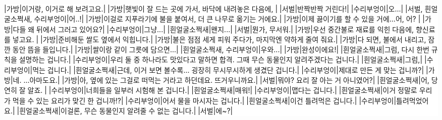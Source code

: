 |가방|이거랑, 이거로 해 보려고요.|
|가방|햇빛이 잘 드는 곳에 가서, 바닥에 내려놓은 다음에, |
|서벌|반짝반짝 거린다!|
|수리부엉이|오...|
|서벌, 흰얼굴소쩍새, 수리부엉이|어..!|
|가방|이걸로 지푸라기에 불을 붙여서, 더 큰 나무로 옮기는 거에요.|
|가방|이제 끓이기를 할 수 있을 거에...어, 어? |
|가방|다들 왜 뒤에서 그러고 있어요?|
|수리부엉이|그냥...|
|흰얼굴소쩍새|왠지...|
|서벌|뭔가, 무서워.|
|가방|우선 중간불로 재료를 익힌 다음에, 향신료를 넣고요. |
|가방|준비해둔 쌀도 옆에서 익힙니다.|
|가방|불은 점점 세게 피워 주다가, 마지막엔 약하게 줄여 줘요.|
|가방|다 되면, 불에서 내리고, 잠깐 동안 뜸을 들입니다.|
|가방|쌀이랑 같이 그릇에 담으면...|
|흰얼굴소쩍새, 수리부엉이|우와...|
|가방|완성이에요!|
|흰얼굴소쩍새|그럼, 다시 한번 규칙을 설명하는 겁니다.|
|수리부엉이|우리 둘 중 하나라도 맛있다고 말하면 합격. 그때 무슨 동물인지 알려주겠다는 겁니다.|
|흰얼굴소쩍새|그럼,|
|수리부엉이|먹는 겁니다.|
|흰얼굴소쩍새|근데, 이거 보면 볼수록... 굉장히 무시무시하게 생겼단 겁니다.|
|수리부엉이|제대로 만든 게 맞는 겁니까?|
|가방|네. ...아마도요.|
|가방|아, 옆에 있는 그걸로 떠먹는 거라고 하던데요. 뜨거우니까요.|
|서벌|뭐야? 요리 잘 아는 거 아니였어?|
|흰얼굴소쩍새|어, 당연히 잘 알죠. |
|수리부엉이|너희들을 일부러 시험해 본 겁니다.|
|흰얼굴소쩍새|매워!|
|수리부엉이|맵다는 겁니다.|
|흰얼굴소쩍새|이거 정말로 우리가 먹을 수 있는 요리가 맞긴 한 겁니까!?|
|수리부엉이|어서 물을 마시자는 겁니다.|
|흰얼굴소쩍새|이건 틀려먹은 겁니다.|
|수리부엉이|틀려먹었어요.|
|흰얼굴소쩍새|이걸론, 무슨 동물인지 알려줄 수 없는 겁니다.|
|서벌|에\~?|